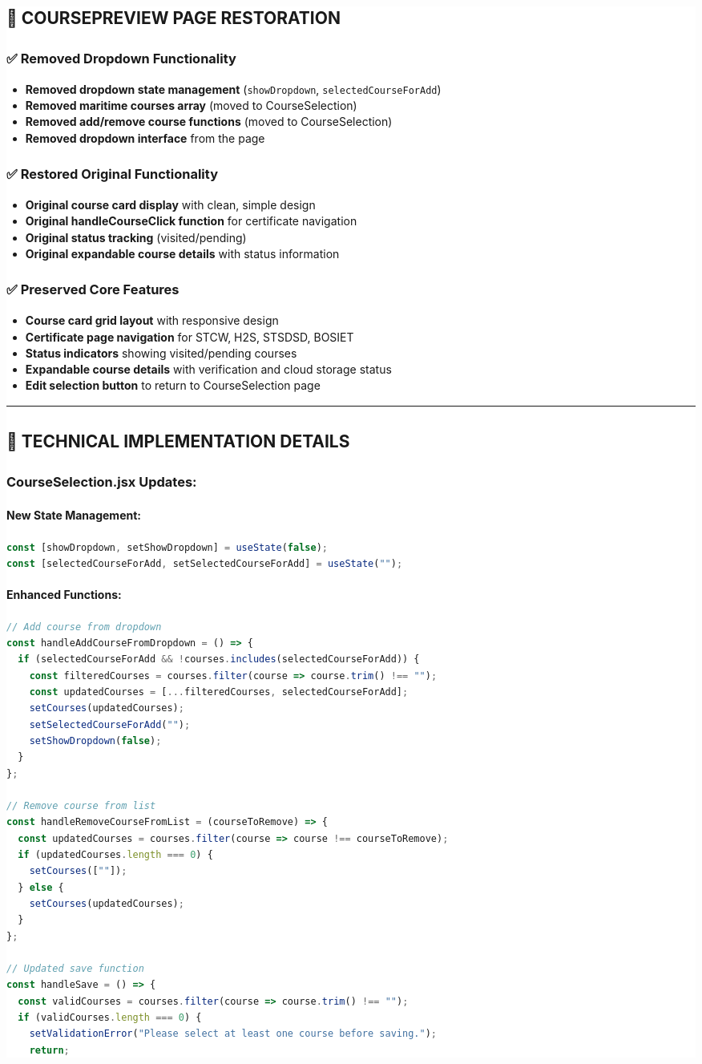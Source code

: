 ## 🔄 **COURSEPREVIEW PAGE RESTORATION**

### **✅ Removed Dropdown Functionality**
- **Removed dropdown state management** (`showDropdown`, `selectedCourseForAdd`)
- **Removed maritime courses array** (moved to CourseSelection)
- **Removed add/remove course functions** (moved to CourseSelection)
- **Removed dropdown interface** from the page

### **✅ Restored Original Functionality**
- **Original course card display** with clean, simple design
- **Original handleCourseClick function** for certificate navigation
- **Original status tracking** (visited/pending)
- **Original expandable course details** with status information

### **✅ Preserved Core Features**
- **Course card grid layout** with responsive design
- **Certificate page navigation** for STCW, H2S, STSDSD, BOSIET
- **Status indicators** showing visited/pending courses
- **Expandable course details** with verification and cloud storage status
- **Edit selection button** to return to CourseSelection page

---

## 🔧 **TECHNICAL IMPLEMENTATION DETAILS**

### **CourseSelection.jsx Updates:**

#### **New State Management:**
```javascript
const [showDropdown, setShowDropdown] = useState(false);
const [selectedCourseForAdd, setSelectedCourseForAdd] = useState("");
```

#### **Enhanced Functions:**
```javascript
// Add course from dropdown
const handleAddCourseFromDropdown = () => {
  if (selectedCourseForAdd && !courses.includes(selectedCourseForAdd)) {
    const filteredCourses = courses.filter(course => course.trim() !== "");
    const updatedCourses = [...filteredCourses, selectedCourseForAdd];
    setCourses(updatedCourses);
    setSelectedCourseForAdd("");
    setShowDropdown(false);
  }
};

// Remove course from list
const handleRemoveCourseFromList = (courseToRemove) => {
  const updatedCourses = courses.filter(course => course !== courseToRemove);
  if (updatedCourses.length === 0) {
    setCourses([""]);
  } else {
    setCourses(updatedCourses);
  }
};

// Updated save function
const handleSave = () => {
  const validCourses = courses.filter(course => course.trim() !== "");
  if (validCourses.length === 0) {
    setValidationError("Please select at least one course before saving.");
    return;
```